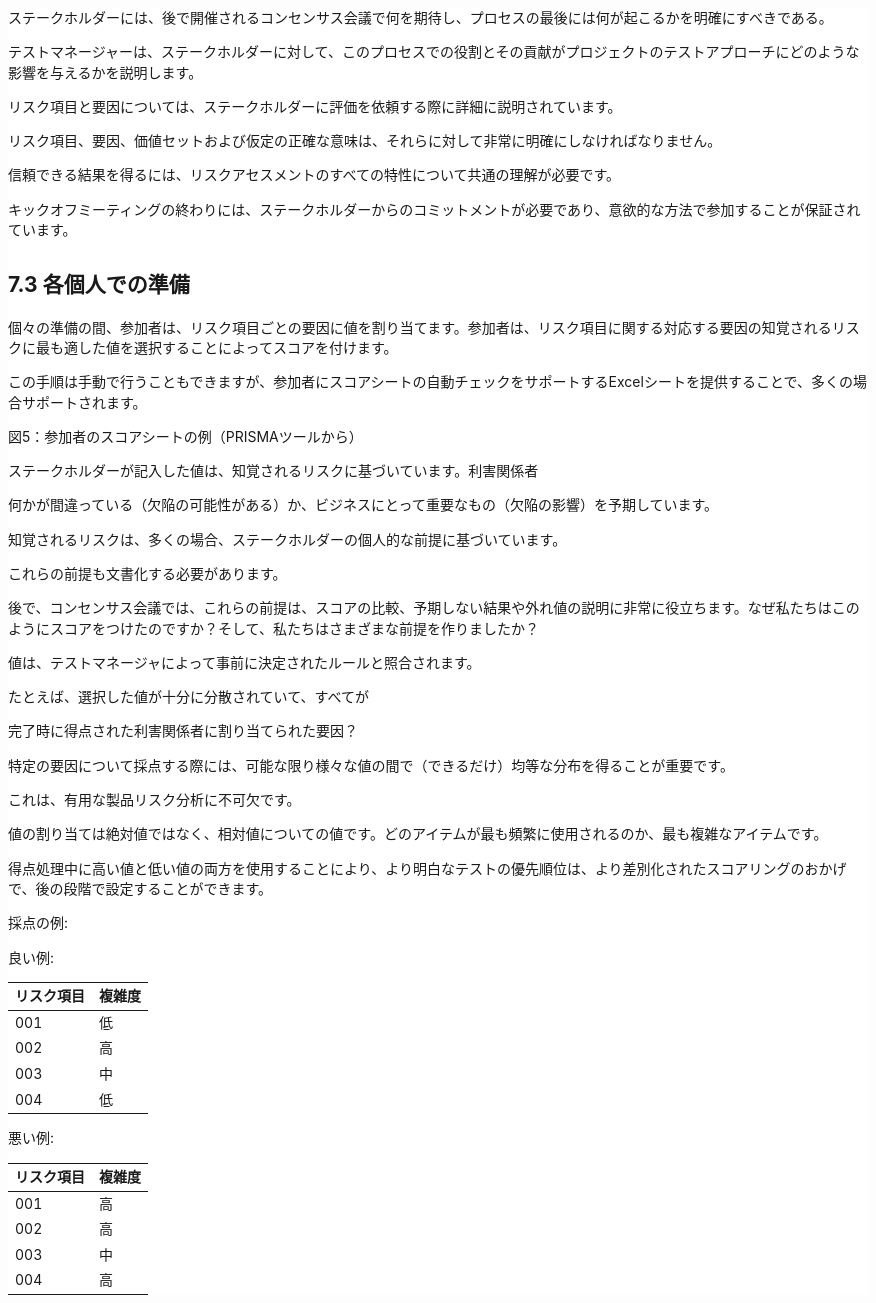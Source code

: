 ステークホルダーには、後で開催されるコンセンサス会議で何を期待し、プロセスの最後には何が起こるかを明確にすべきである。

テストマネージャーは、ステークホルダーに対して、このプロセスでの役割とその貢献がプロジェクトのテストアプローチにどのような影響を与えるかを説明します。

リスク項目と要因については、ステークホルダーに評価を依頼する際に詳細に説明されています。

リスク項目、要因、価値セットおよび仮定の正確な意味は、それらに対して非常に明確にしなければなりません。

信頼できる結果を得るには、リスクアセスメントのすべての特性について共通の理解が必要です。

キックオフミーティングの終わりには、ステークホルダーからのコミットメントが必要であり、意欲的な方法で参加することが保証されています。

## 7.3 各個人での準備

個々の準備の間、参加者は、リスク項目ごとの要因に値を割り当てます。参加者は、リスク項目に関する対応する要因の知覚されるリスクに最も適した値を選択することによってスコアを付けます。

この手順は手動で行うこともできますが、参加者にスコアシートの自動チェックをサポートするExcelシートを提供することで、多くの場合サポートされます。

図5：参加者のスコアシートの例（PRISMAツールから）

ステークホルダーが記入した値は、知覚されるリスクに基づいています。利害関係者

何かが間違っている（欠陥の可能性がある）か、ビジネスにとって重要なもの（欠陥の影響）を予期しています。

知覚されるリスクは、多くの場合、ステークホルダーの個人的な前提に基づいています。

これらの前提も文書化する必要があります。

後で、コンセンサス会議では、これらの前提は、スコアの比較、予期しない結果や外れ値の説明に非常に役立ちます。なぜ私たちはこのようにスコアをつけたのですか？そして、私たちはさまざまな前提を作りましたか？

値は、テストマネージャによって事前に決定されたルールと照合されます。

たとえば、選択した値が十分に分散されていて、すべてが

完了時に得点された利害関係者に割り当てられた要因？

特定の要因について採点する際には、可能な限り様々な値の間で（できるだけ）均等な分布を得ることが重要です。

これは、有用な製品リスク分析に不可欠です。

値の割り当ては絶対値ではなく、相対値についての値です。どのアイテムが最も頻繁に使用されるのか、最も複雑なアイテムです。

得点処理中に高い値と低い値の両方を使用することにより、より明白なテストの優先順位は、より差別化されたスコアリングのおかげで、後の段階で設定することができます。

採点の例:

良い例:

| リスク項目 | 複雑度 |
| :--- | :--- |
| 001 | 低 |
| 002 | 高 |
| 003 | 中 |
| 004 | 低 |

悪い例:

| リスク項目 | 複雑度 |
| :--- | :--- |
| 001 | 高 |
| 002 | 高 |
| 003 | 中 |
| 004 | 高 |
